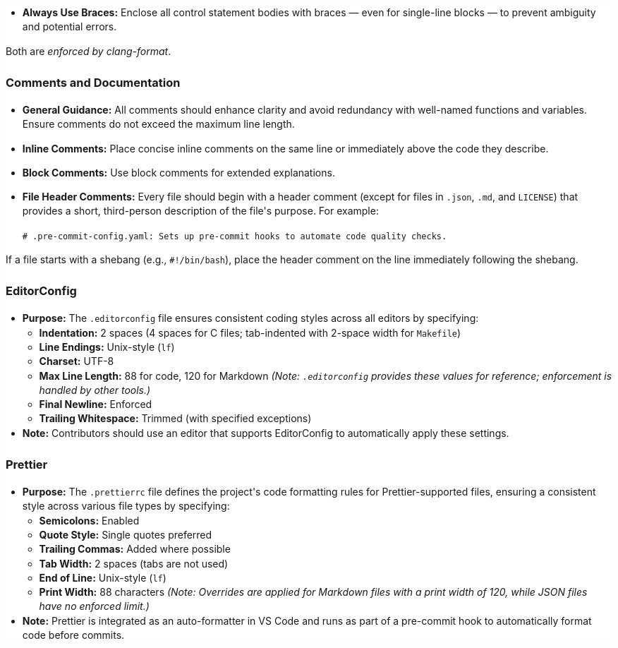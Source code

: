 - **Always Use Braces:**
  Enclose all control statement bodies with braces — even for single-line blocks — to prevent ambiguity
  and potential errors.

Both are _enforced by clang-format_.

### Comments and Documentation

- **General Guidance:**
  All comments should enhance clarity and avoid redundancy with well-named functions and variables.
  Ensure comments do not exceed the maximum line length.
- **Inline Comments:**
  Place concise inline comments on the same line or immediately above the code they describe.
- **Block Comments:**
  Use block comments for extended explanations.
- **File Header Comments:**
  Every file should begin with a header comment (except for files in `.json`, `.md`, and `LICENSE`)
  that provides a short, third-person description of the file's purpose. For example:

  ```plaintext
  # .pre-commit-config.yaml: Sets up pre-commit hooks to automate code quality checks.
  ```

If a file starts with a shebang (e.g., `#!/bin/bash`),
place the header comment on the line immediately following the shebang.

### EditorConfig

- **Purpose:**
  The `.editorconfig` file ensures consistent coding styles across all editors by specifying:
  - **Indentation:** 2 spaces (4 spaces for C files; tab-indented with 2-space width for `Makefile`)
  - **Line Endings:** Unix-style (`lf`)
  - **Charset:** UTF-8
  - **Max Line Length:** 88 for code, 120 for Markdown
    _(Note: `.editorconfig` provides these values for reference; enforcement is handled by other tools.)_
  - **Final Newline:** Enforced
  - **Trailing Whitespace:** Trimmed (with specified exceptions)
- **Note:**
  Contributors should use an editor that supports EditorConfig to automatically apply these settings.

### Prettier

- **Purpose:**
  The `.prettierrc` file defines the project's code formatting rules for Prettier-supported files,
  ensuring a consistent style across various file types by specifying:
  - **Semicolons:** Enabled
  - **Quote Style:** Single quotes preferred
  - **Trailing Commas:** Added where possible
  - **Tab Width:** 2 spaces (tabs are not used)
  - **End of Line:** Unix-style (`lf`)
  - **Print Width:** 88 characters
    _(Note: Overrides are applied for Markdown files with a print width of 120, while JSON files have no enforced limit.)_
- **Note:**
  Prettier is integrated as an auto-formatter in VS Code and runs as part of a pre-commit hook
  to automatically format code before commits.
